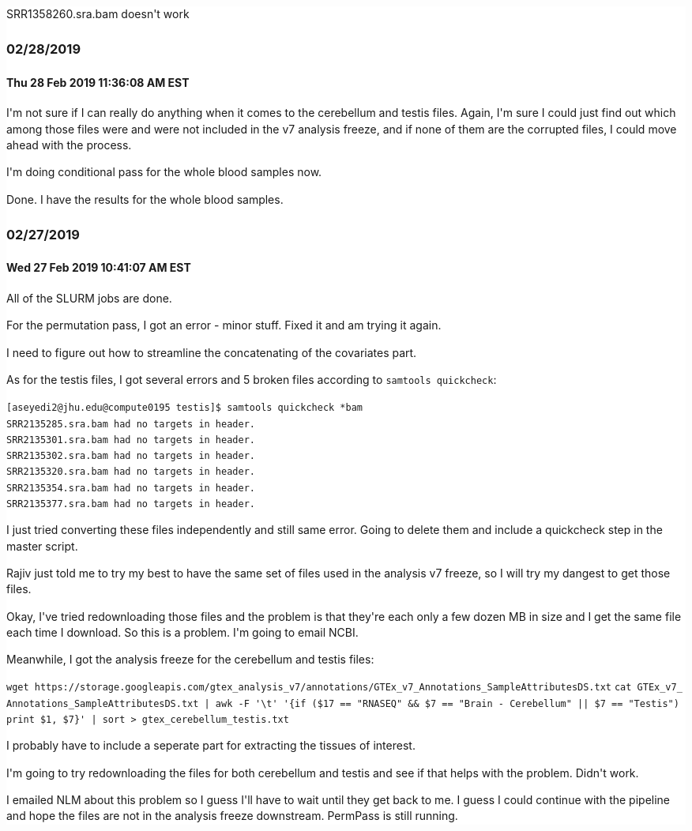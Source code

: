 SRR1358260.sra.bam doesn't work

### 02/28/2019
#### Thu 28 Feb 2019 11:36:08 AM EST 
I'm not sure if I can really do anything when it comes to the cerebellum and testis files. Again, I'm sure I could just find out which among those files were and were not included in the v7 analysis freeze, and if none of them are the corrupted files, I could move ahead with the process.

I'm doing conditional pass for the whole blood samples now.

Done. I have the results for the whole blood samples.

### 02/27/2019
#### Wed 27 Feb 2019 10:41:07 AM EST 
All of the SLURM jobs are done. 

For the permutation pass, I got an error - minor stuff. Fixed it and am trying it again.

I need to figure out how to streamline the concatenating of the covariates part.

As for the testis files, I got several errors and 5 broken files according to `samtools quickcheck`:
```
[aseyedi2@jhu.edu@compute0195 testis]$ samtools quickcheck *bam
SRR2135285.sra.bam had no targets in header.
SRR2135301.sra.bam had no targets in header.
SRR2135302.sra.bam had no targets in header.
SRR2135320.sra.bam had no targets in header.
SRR2135354.sra.bam had no targets in header.
SRR2135377.sra.bam had no targets in header.
```

I just tried converting these files independently and still same error. Going to delete them and include a quickcheck step in the master script.

Rajiv just told me to try my best to have the same set of files used in the analysis v7 freeze, so I will try my dangest to get those files.

Okay, I've tried redownloading those files and the problem is that they're each only a few dozen MB in size and I get the same file each time I download. So this is a problem. I'm going to email NCBI.

Meanwhile, I got the analysis freeze for the cerebellum and testis files: 

`wget https://storage.googleapis.com/gtex_analysis_v7/annotations/GTEx_v7_Annotations_SampleAttributesDS.txt`
`cat GTEx_v7_Annotations_SampleAttributesDS.txt | awk -F '\t' '{if ($17 == "RNASEQ" && $7 == "Brain - Cerebellum" || $7 == "Testis") print $1, $7}' | sort > gtex_cerebellum_testis.txt`

I probably have to include a seperate part for extracting the tissues of interest.

I'm going to try redownloading the files for both cerebellum and testis and see if that helps with the problem. Didn't work.

I emailed NLM about this problem so I guess I'll have to wait until they get back to me. I guess I could continue with the pipeline and hope the files are not in the analysis freeze downstream. PermPass is still running.
